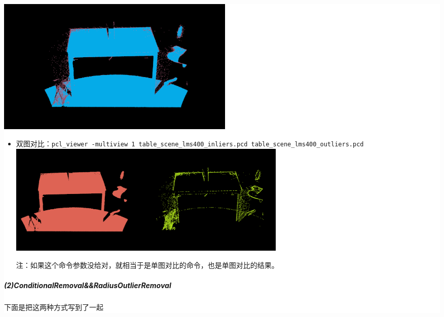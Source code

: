  <img src="illustration/image-20240227174207713.png" alt="image-20240227174207713" style="zoom:50%;" />

- 双图对比：`pcl_viewer -multiview 1 table_scene_lms400_inliers.pcd table_scene_lms400_outliers.pcd` 
  <img src="illustration/image-20240227174602584.png" alt="image-20240227174602584" style="zoom:50%;" />

  注：如果这个命令参数没给对，就相当于是单图对比的命令，也是单图对比的结果。

##### (2)ConditionalRemoval&&RadiusOutlierRemoval

下面是把这两种方式写到了一起

